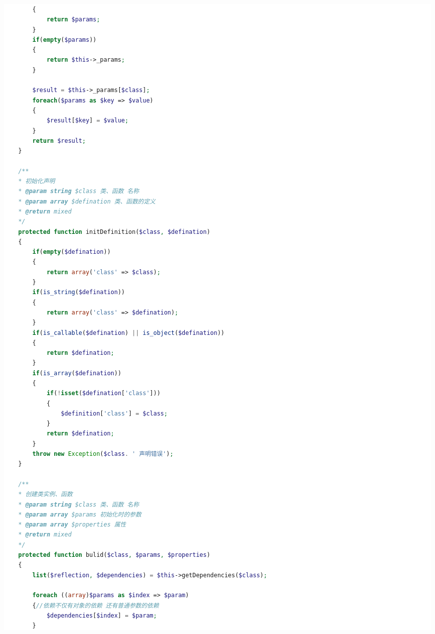 ```php
        {
            return $params;
        }
        if(empty($params))
        {
            return $this->_params;
        }

        $result = $this->_params[$class];
        foreach($params as $key => $value) 
        {
            $result[$key] = $value;
        }
        return $result;
    }

    /**
    * 初始化声明
    * @param string $class 类、函数 名称
    * @param array $defination 类、函数的定义
    * @return mixed
    */
    protected function initDefinition($class, $defination)
    {
        if(empty($defination))
        {
            return array('class' => $class);
        }
        if(is_string($defination))
        {
            return array('class' => $defination);
        }
        if(is_callable($defination) || is_object($defination))
        {
            return $defination;
        }
        if(is_array($defination))
        {
            if(!isset($defination['class']))
            {
                $definition['class'] = $class;
            }
            return $defination;
        }
        throw new Exception($class. ' 声明错误');
    }

    /**
    * 创建类实例、函数
    * @param string $class 类、函数 名称
    * @param array $params 初始化时的参数
    * @param array $properties 属性
    * @return mixed
    */
    protected function bulid($class, $params, $properties)
    {
        list($reflection, $dependencies) = $this->getDependencies($class);

        foreach ((array)$params as $index => $param) 
        {//依赖不仅有对象的依赖 还有普通参数的依赖
            $dependencies[$index] = $param;
        }

```